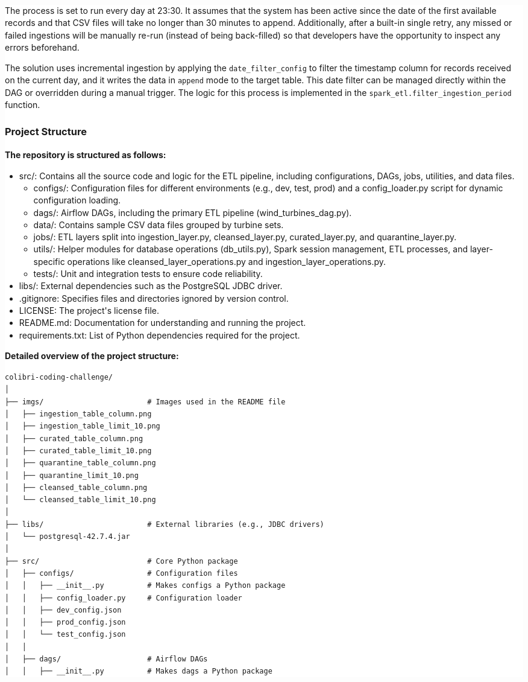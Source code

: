 The process is set to run every day at 23:30. It assumes that the system has been active since the date of the first 
available records and that CSV files will take no longer than 30 minutes to append. Additionally, after a 
built-in single retry, any missed or failed ingestions will be manually re-run (instead of being back-filled) 
so that developers have the opportunity to inspect any errors beforehand.

The solution uses incremental ingestion by applying the `date_filter_config` to filter the timestamp column 
for records received on the current day, and it writes the data in `append` mode to the target table. This date 
filter can be managed directly within the DAG or overridden during a manual trigger. The logic for this process is 
implemented in the `spark_etl.filter_ingestion_period` function.

### Project Structure

**The repository is structured as follows:**

- src/: Contains all the source code and logic for the ETL pipeline, including configurations, DAGs, jobs, utilities, and data files.
  - configs/: Configuration files for different environments (e.g., dev, test, prod) and a config_loader.py script for dynamic configuration loading.
  - dags/: Airflow DAGs, including the primary ETL pipeline (wind_turbines_dag.py).
  - data/: Contains sample CSV data files grouped by turbine sets.
  - jobs/: ETL layers split into ingestion_layer.py, cleansed_layer.py, curated_layer.py, and quarantine_layer.py.
  - utils/: Helper modules for database operations (db_utils.py), Spark session management, ETL processes, and layer-specific operations like cleansed_layer_operations.py and ingestion_layer_operations.py.
  - tests/: Unit and integration tests to ensure code reliability.
- libs/: External dependencies such as the PostgreSQL JDBC driver.
- .gitignore: Specifies files and directories ignored by version control.
- LICENSE: The project's license file.
- README.md: Documentation for understanding and running the project.
- requirements.txt: List of Python dependencies required for the project.

**Detailed overview of the project structure:**

```commandline
colibri-coding-challenge/
│
├── imgs/                        # Images used in the README file
│   ├── ingestion_table_column.png
│   ├── ingestion_table_limit_10.png
│   ├── curated_table_column.png
│   ├── curated_table_limit_10.png
│   ├── quarantine_table_column.png
│   ├── quarantine_limit_10.png
│   ├── cleansed_table_column.png
│   └── cleansed_table_limit_10.png
│
├── libs/                        # External libraries (e.g., JDBC drivers)
│   └── postgresql-42.7.4.jar
│
├── src/                         # Core Python package
│   ├── configs/                 # Configuration files
│   │   ├── __init__.py          # Makes configs a Python package
│   │   ├── config_loader.py     # Configuration loader
│   │   ├── dev_config.json
│   │   ├── prod_config.json
│   │   └── test_config.json
│   │
│   ├── dags/                    # Airflow DAGs
│   │   ├── __init__.py          # Makes dags a Python package
```